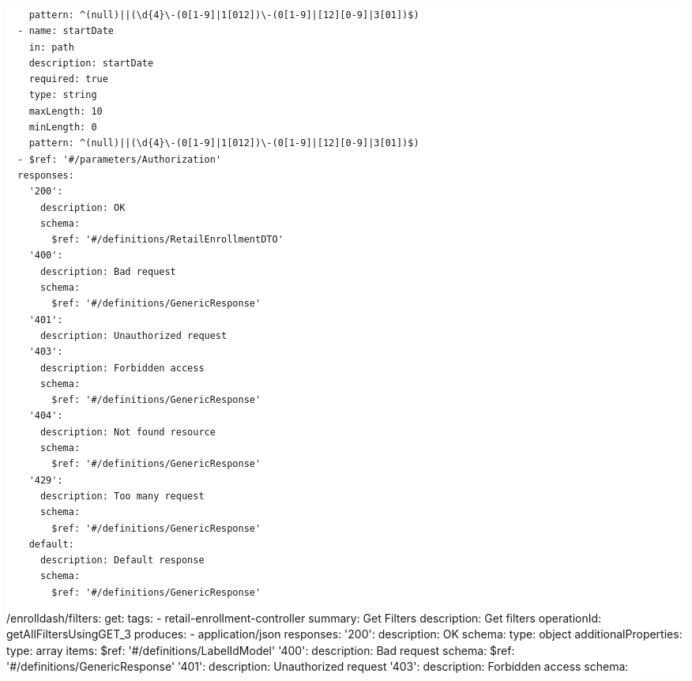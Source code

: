         pattern: ^(null)||(\d{4}\-(0[1-9]|1[012])\-(0[1-9]|[12][0-9]|3[01])$)
      - name: startDate
        in: path
        description: startDate
        required: true
        type: string
        maxLength: 10
        minLength: 0
        pattern: ^(null)||(\d{4}\-(0[1-9]|1[012])\-(0[1-9]|[12][0-9]|3[01])$)
      - $ref: '#/parameters/Authorization'
      responses:
        '200':
          description: OK
          schema:
            $ref: '#/definitions/RetailEnrollmentDTO'
        '400':
          description: Bad request
          schema:
            $ref: '#/definitions/GenericResponse'
        '401':
          description: Unauthorized request
        '403':
          description: Forbidden access
          schema:
            $ref: '#/definitions/GenericResponse'
        '404':
          description: Not found resource
          schema:
            $ref: '#/definitions/GenericResponse'
        '429':
          description: Too many request
          schema:
            $ref: '#/definitions/GenericResponse'
        default:
          description: Default response
          schema:
            $ref: '#/definitions/GenericResponse'
  /enrolldash/filters:
    get:
      tags:
      - retail-enrollment-controller
      summary: Get Filters
      description: Get filters
      operationId: getAllFiltersUsingGET_3
      produces:
      - application/json
      responses:
        '200':
          description: OK
          schema:
            type: object
            additionalProperties:
              type: array
              items:
                $ref: '#/definitions/LabelIdModel'
        '400':
          description: Bad request
          schema:
            $ref: '#/definitions/GenericResponse'
        '401':
          description: Unauthorized request
        '403':
          description: Forbidden access
          schema: